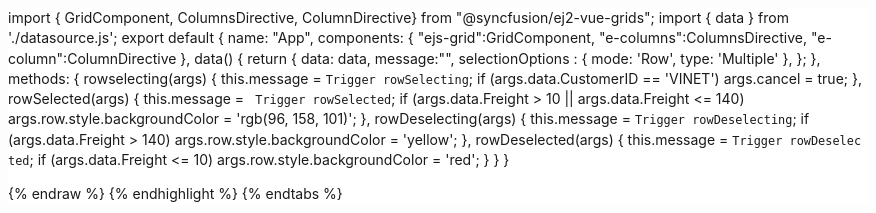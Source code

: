 import { GridComponent, ColumnsDirective, ColumnDirective} from "@syncfusion/ej2-vue-grids";
import { data } from './datasource.js';
export default {
name: "App",
components: {
"ejs-grid":GridComponent,
"e-columns":ColumnsDirective,
"e-column":ColumnDirective
},
  data() {
    return {
      data: data,
      message:"",
      selectionOptions : { mode: 'Row', type: 'Multiple' },
    };
  },
  methods: {
   rowselecting(args) {
        this.message = `Trigger rowSelecting`;
        if (args.data.CustomerID == 'VINET')
        args.cancel = true;
    },
    rowSelected(args) {
        this.message = ` Trigger rowSelected`;
        if (args.data.Freight > 10 || args.data.Freight <= 140)
            args.row.style.backgroundColor = 'rgb(96, 158, 101)'; 
    },
    rowDeselecting(args) {
       this.message = `Trigger rowDeselecting`;
        if (args.data.Freight > 140)
            args.row.style.backgroundColor = 'yellow';
        },
    rowDeselected(args) {
        this.message = `Trigger rowDeselected`;
        if (args.data.Freight <= 10)
           args.row.style.backgroundColor = 'red';
    }
  }
}
</script>

<style>
@import "../node_modules/@syncfusion/ej2-base/styles/tailwind.css";
@import "../node_modules/@syncfusion/ej2-buttons/styles/tailwind.css";
@import "../node_modules/@syncfusion/ej2-calendars/styles/tailwind.css";
@import "../node_modules/@syncfusion/ej2-dropdowns/styles/tailwind.css";
@import "../node_modules/@syncfusion/ej2-inputs/styles/tailwind.css";
@import "../node_modules/@syncfusion/ej2-navigations/styles/tailwind.css";
@import "../node_modules/@syncfusion/ej2-popups/styles/tailwind.css";
@import "../node_modules/@syncfusion/ej2-splitbuttons/styles/tailwind.css";
@import "../node_modules/@syncfusion/ej2-vue-grids/styles/tailwind.css";
#message {
  color: red;
  text-align: center;
  padding: 0px 0px 10px 0px;
}
</style>
{% endraw %}
{% endhighlight %}
{% endtabs %}
        